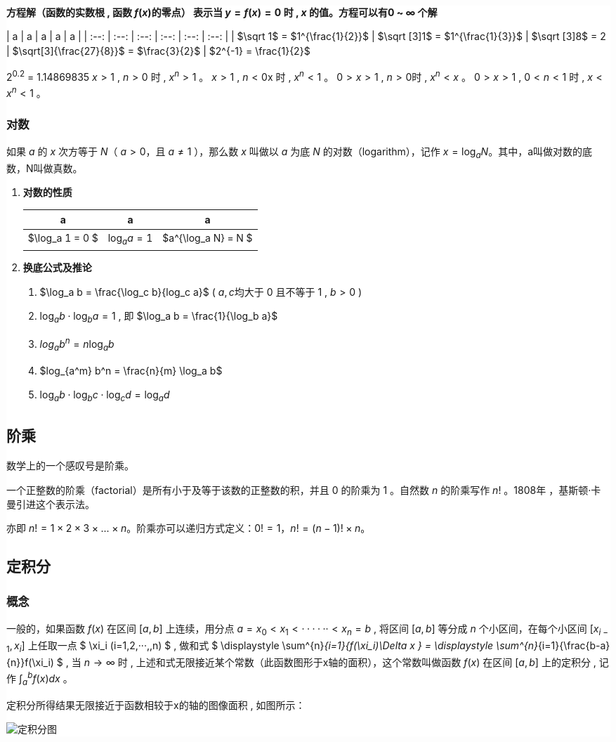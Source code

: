 **方程解（函数的实数根 , 函数 $f(x)$的零点） 表示当 $y = f(x) = 0$ 时  , $x$ 的值。方程可以有$0$ ~ $\infty$ 个解**

| a | a | a | a | a |
| :--: | :--: | :--: | :--: | :--: | :--: |
| $\sqrt 1$ = $1^{\frac{1}{2}}$ | $\sqrt [3]1$ = $1^{\frac{1}{3}}$ | $\sqrt [3]8$ = $2$ | $\sqrt[3]{\frac{27}{8}}$ = $\frac{3}{2}$ | $2^{-1} = \frac{1}{2}$

$2^{0.2}$ = $1.14869835$
$x>1$  , $n>0$ 时  , $x^n > 1$ 。
$x>1$  , $n<0$x 时  , $x^n < 1$ 。
$0 > x > 1$ , $n > 0$时  , $x^n < x$ 。
$0 > x > 1$ , $0 < n < 1$ 时  , $x < x^n < 1$ 。

### 对数

如果 $a$ 的 $x$ 次方等于 $N$（ $a>0$，且 $a≠1$ ），那么数 $x$ 叫做以 $a$ 为底 $N$ 的对数（logarithm），记作 $x=\log_a N$。其中，a叫做对数的底数，N叫做真数。

1. **对数的性质**

    | a | a | a |
    | :--: | :--: | :--: |
    | $\log_a 1 = 0 $ | $\log_a a = 1$ | $a^{\log_a N} = N $ |

2. **换底公式及推论**

   1. $\log_a b = \frac{\log_c b}{log_c a}$ ( $a,c$均大于 0 且不等于 1  , $b>0$ )

   2. $\log_a b \cdot \log_b a = 1$ , 即 $\log_a b = \frac{1}{\log_b a}$
   3. $log_a b^n = n \log_a b$

   4. $log_{a^m} b^n = \frac{n}{m} \log_a b$

   5. $\log_a b \cdot \log_b c \cdot \log_c d = \log_a d$

## 阶乘

数学上的一个感叹号是阶乘。

一个正整数的阶乘（factorial）是所有小于及等于该数的正整数的积，并且 $0$ 的阶乘为 $1$ 。自然数 $n$ 的阶乘写作 $n!$ 。1808年 ，基斯顿·卡曼引进这个表示法。

亦即 $n!=1×2×3×...×n$。阶乘亦可以递归方式定义：$0!=1 ，n!=(n-1)!×n$。

## 定积分

### 概念

一般的，如果函数 $f(x)$ 在区间 $[a,b]$ 上连续，用分点 $a = x_0<x_1 < ······ < x_n = b$ , 将区间 $[a,b]$ 等分成 $n$ 个小区间，在每个小区间 $[x_{i-1},x_i]$ 上任取一点 $ \xi_i (i=1,2,···,,n) $ , 做和式 $ \displaystyle \sum^{n}_{i=1}{f(\xi_i)\Delta x } = \displaystyle \sum^{n}_{i=1}{\frac{b-a}{n}}f(\xi_i) $ , 当 $n \rightarrow \infty$ 时 , 上述和式无限接近某个常数（此函数图形于x轴的面积），这个常数叫做函数 $f(x)$ 在区间 $[a,b]$ 上的定积分 , 记作 $\displaystyle\int ^b_a f(x)dx$ 。

 定积分所得结果无限接近于函数相较于x的轴的图像面积 , 如图所示：

![定积分图](images/初001-定积分图.png)
